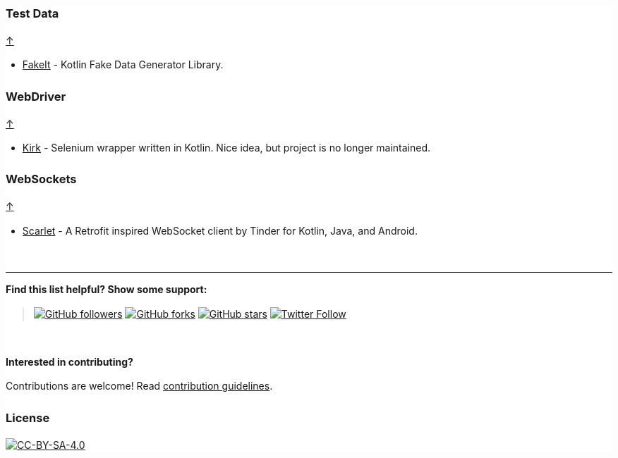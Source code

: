 ### Test Data
[&uarr;](#table-of-contents)
* [FakeIt](https://github.com/square/kotlinpoet) - Kotlin Fake Data Generator Library.

### WebDriver
[&uarr;](#table-of-contents)
* [Kirk](https://github.com/SergeyPirogov/kirk) - Selenium wrapper written in Kotlin. Nice idea, but project is no longer maintained.

### WebSockets
[&uarr;](#table-of-contents)
- [Scarlet](https://github.com/Tinder/Scarlet) - A Retrofit inspired WebSocket client by Tinder for Kotlin, Java, and Android.

&nbsp;

---

**Find this list helpful? Show some support:**
>[![GitHub followers](https://img.shields.io/github/followers/dkorobtsov.svg?style=social&label=Follow)](https://github.com/dkorobtsov)
[![GitHub forks](https://img.shields.io/github/forks/dkorobtsov/automation-arsenal.svg?style=social&label=Fork)](https://github.com/dkorobtsov/automation-arsenal/fork)
[![GitHub stars](https://img.shields.io/github/stars/dkorobtsov/automation-arsenal.svg?style=social&label=Star)](https://github.com/dkorobtsov/automation-arsenal)
[![Twitter Follow](https://img.shields.io/twitter/follow/dkorobtsov.svg?style=social&label=Follow)](https://twitter.com/dkorobtsov)

&nbsp;

**Interested in contributing?**

Contributions are welcome! Read [contribution guidelines](https://github.com/dkorobtsov/automation-arsenal/tree/master/contributing#contribution-guidelines).

### License

[![CC-BY-SA-4.0](https://mirrors.creativecommons.org/presskit/buttons/88x31/svg/by-sa.svg)](https://creativecommons.org/licenses/by-sa/4.0/)
